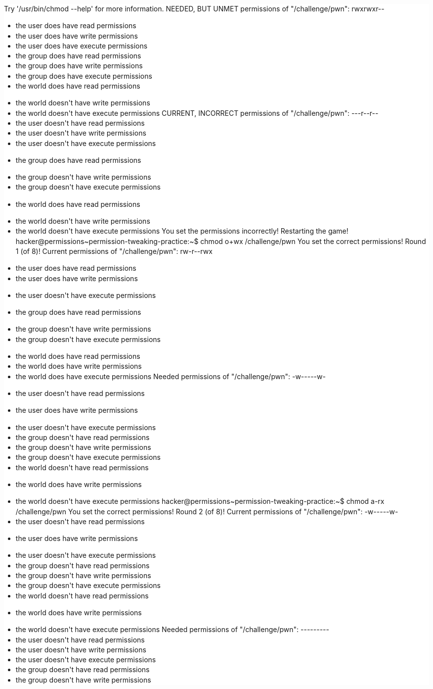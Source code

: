 Try '/usr/bin/chmod --help' for more information.
NEEDED, BUT UNMET permissions of "/challenge/pwn": rwxrwxr--
* the user does have read permissions
* the user does have write permissions
* the user does have execute permissions
* the group does have read permissions
* the group does have write permissions
* the group does have execute permissions
* the world does have read permissions
- the world doesn't have write permissions
- the world doesn't have execute permissions
CURRENT, INCORRECT permissions of "/challenge/pwn": ---r--r--
- the user doesn't have read permissions
- the user doesn't have write permissions
- the user doesn't have execute permissions
* the group does have read permissions
- the group doesn't have write permissions
- the group doesn't have execute permissions
* the world does have read permissions
- the world doesn't have write permissions
- the world doesn't have execute permissions
You set the permissions incorrectly! Restarting the game!
hacker@permissions~permission-tweaking-practice:~$ chmod o+wx /challenge/pwn
You set the correct permissions!
Round 1 (of 8)!
Current permissions of "/challenge/pwn": rw-r--rwx
* the user does have read permissions
* the user does have write permissions
- the user doesn't have execute permissions
* the group does have read permissions
- the group doesn't have write permissions
- the group doesn't have execute permissions
* the world does have read permissions
* the world does have write permissions
* the world does have execute permissions
Needed permissions of "/challenge/pwn": -w-----w-
- the user doesn't have read permissions
* the user does have write permissions
- the user doesn't have execute permissions
- the group doesn't have read permissions
- the group doesn't have write permissions
- the group doesn't have execute permissions
- the world doesn't have read permissions
* the world does have write permissions
- the world doesn't have execute permissions
hacker@permissions~permission-tweaking-practice:~$ chmod a-rx /challenge/pwn
You set the correct permissions!
Round 2 (of 8)!
Current permissions of "/challenge/pwn": -w-----w-
- the user doesn't have read permissions
* the user does have write permissions
- the user doesn't have execute permissions
- the group doesn't have read permissions
- the group doesn't have write permissions
- the group doesn't have execute permissions
- the world doesn't have read permissions
* the world does have write permissions
- the world doesn't have execute permissions
Needed permissions of "/challenge/pwn": ---------
- the user doesn't have read permissions
- the user doesn't have write permissions
- the user doesn't have execute permissions
- the group doesn't have read permissions
- the group doesn't have write permissions